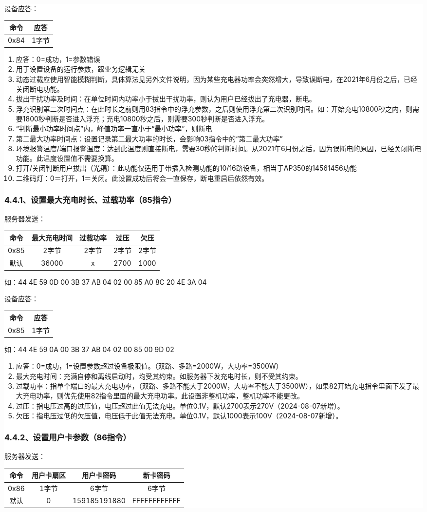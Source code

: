 设备应答：

|命令|应答|
| :-: | :-: |
|0x84|1字节|

1. 应答：0=成功，1=参数错误
1. 用于设置设备的运行参数，跟业务逻辑无关
1. 动态过载应使用智能模糊判断，具体算法见另外文件说明，因为某些充电器功率会突然增大，导致误断电，在2021年6月份之后，已经关闭断电功能。
1. 拔出干扰功率及时间：在单位时间内功率小于拔出干扰功率，则认为用户已经拔出了充电器，断电。
1. 浮充识别第二次时间点：在此时长之前则用83指令中的浮充参数，之后则使用浮充第二次识别时间。如：开始充电10800秒之内，则需要1800秒判断是否进入浮充；充电10800秒之后，则需要300秒判断是否进入浮充。
1. “判断最小功率时间点”内，峰值功率一直小于“最小功率”，则断电
1. 第二最大功率时间点：设置记录第二最大功率的时长，会影响03指令中的“第二最大功率”
1. 环境报警温度/端口报警温度：达到此温度则直接断电，需要30秒的判断时间。从2021年6月份之后，因为误断电的原因，已经关闭断电功能。此温度设置值不需要换算。
1. 打开/关闭判断用户拔出（光耦）：此功能仅适用于带插入检测功能的10/16路设备，相当于AP350的14561456功能
1. 二维码灯：0＝打开，1＝关闭。此设置成功后将会一直保存，断电重启后依然有效。

### **4.4.1、设置最大充电时长、过载功率（85指令）**
服务器发送：

|命令|最大充电时间|过载功率|过压|欠压|
| :-: | :-: | :-: | :-: | :-: |
|0x85|2字节|2字节|2字节|2字节|
|默认|36000|x|2700|1000|

如：44 4E 59 0D 00 3B 37 AB 04 02 00 85 A0 8C 20 4E 3A 04

设备应答：

|命令|应答|
| :-: | :-: |
|0x85|1字节|

如：44 4E 59 0A 00 3B 37 AB 04 02 00 85 00 9D 02

1. 应答：0=成功，1=设置参数超过设备极限值。（双路、多路=2000W，大功率=3500W）
1. 最大充电时间：充满自停和离线启动时，均受其约束。如服务器下发充电时长，则不受其约束。
1. 过载功率：指单个端口的最大充电功率，（双路、多路不能大于2000W，大功率不能大于3500W），如果82开始充电指令里面下发了最大充电功率，则优先使用82指令里面的最大充电功率。此设置非整机功率，整机功率不能更改。
1. 过压：指电压过高的过压值，电压超过此值无法充电。单位0.1V，默认2700表示270V（2024-08-07新增）。
1. 欠压：指电压过低的欠压值，电压低于此值无法充电。单位0.1V，默认1000表示100V（2024-08-07新增）。
### <a name="_toc99440849"></a>**4.4.2、设置用户卡参数（86指令）**
服务器发送：

|命令|用户卡扇区|用户卡密码|新卡密码|
| :-: | :-: | :-: | :-: |
|0x86|1字节|6字节|6字节|
|默认|0|159185191880|FFFFFFFFFFFF|
